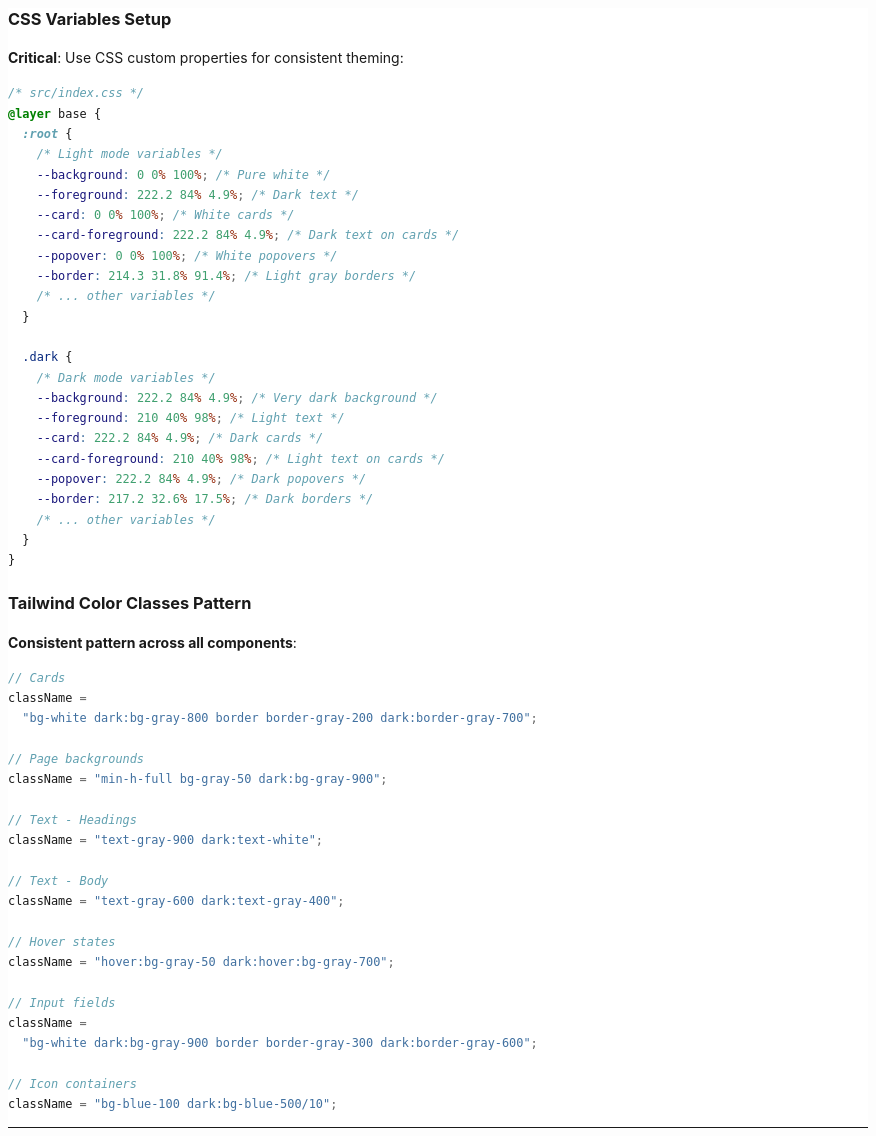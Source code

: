 ### CSS Variables Setup

**Critical**: Use CSS custom properties for consistent theming:

```css
/* src/index.css */
@layer base {
  :root {
    /* Light mode variables */
    --background: 0 0% 100%; /* Pure white */
    --foreground: 222.2 84% 4.9%; /* Dark text */
    --card: 0 0% 100%; /* White cards */
    --card-foreground: 222.2 84% 4.9%; /* Dark text on cards */
    --popover: 0 0% 100%; /* White popovers */
    --border: 214.3 31.8% 91.4%; /* Light gray borders */
    /* ... other variables */
  }

  .dark {
    /* Dark mode variables */
    --background: 222.2 84% 4.9%; /* Very dark background */
    --foreground: 210 40% 98%; /* Light text */
    --card: 222.2 84% 4.9%; /* Dark cards */
    --card-foreground: 210 40% 98%; /* Light text on cards */
    --popover: 222.2 84% 4.9%; /* Dark popovers */
    --border: 217.2 32.6% 17.5%; /* Dark borders */
    /* ... other variables */
  }
}
```

### Tailwind Color Classes Pattern

**Consistent pattern across all components**:

```typescript
// Cards
className =
  "bg-white dark:bg-gray-800 border border-gray-200 dark:border-gray-700";

// Page backgrounds
className = "min-h-full bg-gray-50 dark:bg-gray-900";

// Text - Headings
className = "text-gray-900 dark:text-white";

// Text - Body
className = "text-gray-600 dark:text-gray-400";

// Hover states
className = "hover:bg-gray-50 dark:hover:bg-gray-700";

// Input fields
className =
  "bg-white dark:bg-gray-900 border border-gray-300 dark:border-gray-600";

// Icon containers
className = "bg-blue-100 dark:bg-blue-500/10";
```

---